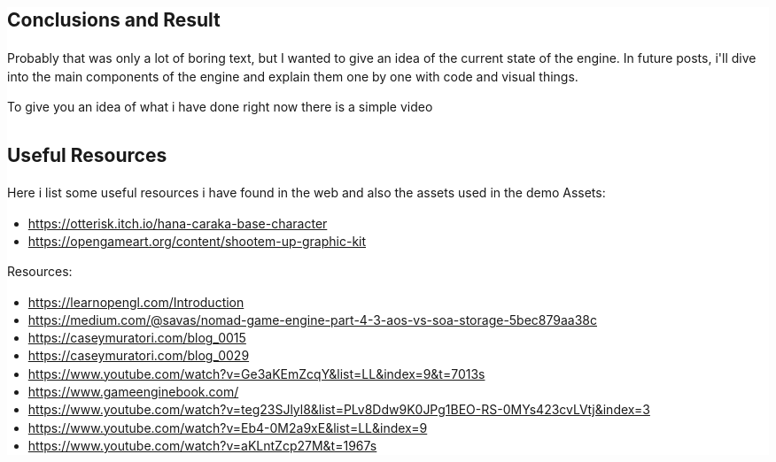 ## Conclusions and Result

Probably that was only a lot of boring text, but I wanted to give an idea of the current state of the engine. In future posts, i'll dive into the main components of the engine and explain them one by one with code and visual things.

To give you an idea of what i have done right now there is a simple video

<video controls>
  <source src="/public/first-devlog/Demo.mp4" type="video/mp4">
  Your browser does not support the video tag.
</video>

## Useful Resources
Here i list some useful resources i have found in the web and also the assets used in the demo
Assets:
- https://otterisk.itch.io/hana-caraka-base-character
- https://opengameart.org/content/shootem-up-graphic-kit

Resources:
- https://learnopengl.com/Introduction
- https://medium.com/@savas/nomad-game-engine-part-4-3-aos-vs-soa-storage-5bec879aa38c
- https://caseymuratori.com/blog_0015
- https://caseymuratori.com/blog_0029
- https://www.youtube.com/watch?v=Ge3aKEmZcqY&list=LL&index=9&t=7013s
- https://www.gameenginebook.com/
- https://www.youtube.com/watch?v=teg23SJlyl8&list=PLv8Ddw9K0JPg1BEO-RS-0MYs423cvLVtj&index=3
- https://www.youtube.com/watch?v=Eb4-0M2a9xE&list=LL&index=9
- https://www.youtube.com/watch?v=aKLntZcp27M&t=1967s